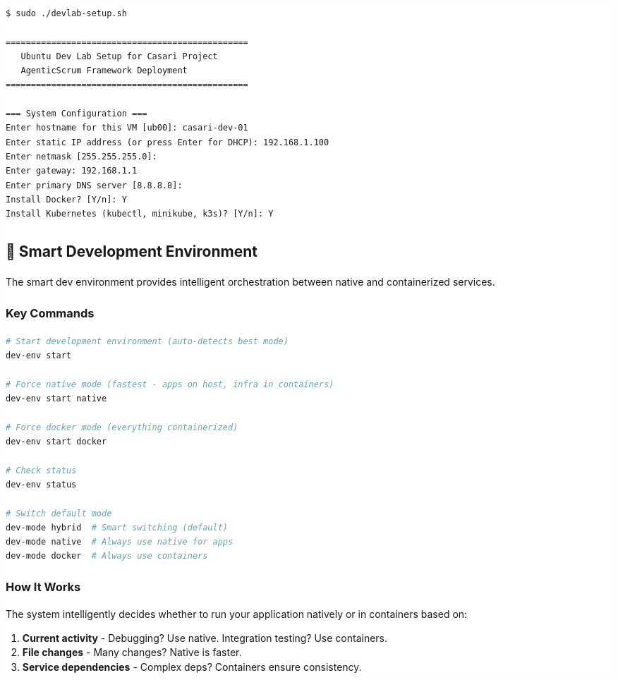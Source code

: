 ```
$ sudo ./devlab-setup.sh

================================================
   Ubuntu Dev Lab Setup for Casari Project     
   AgenticScrum Framework Deployment            
================================================

=== System Configuration ===
Enter hostname for this VM [ub00]: casari-dev-01
Enter static IP address (or press Enter for DHCP): 192.168.1.100
Enter netmask [255.255.255.0]: 
Enter gateway: 192.168.1.1
Enter primary DNS server [8.8.8.8]: 
Install Docker? [Y/n]: Y
Install Kubernetes (kubectl, minikube, k3s)? [Y/n]: Y
```

## 🧠 Smart Development Environment

The smart dev environment provides intelligent orchestration between native and containerized services.

### Key Commands

```bash
# Start development environment (auto-detects best mode)
dev-env start

# Force native mode (fastest - apps on host, infra in containers)
dev-env start native

# Force docker mode (everything containerized)
dev-env start docker

# Check status
dev-env status

# Switch default mode
dev-mode hybrid  # Smart switching (default)
dev-mode native  # Always use native for apps
dev-mode docker  # Always use containers
```

### How It Works

The system intelligently decides whether to run your application natively or in containers based on:

1. **Current activity** - Debugging? Use native. Integration testing? Use containers.
2. **File changes** - Many changes? Native is faster.
3. **Service dependencies** - Complex deps? Containers ensure consistency.
